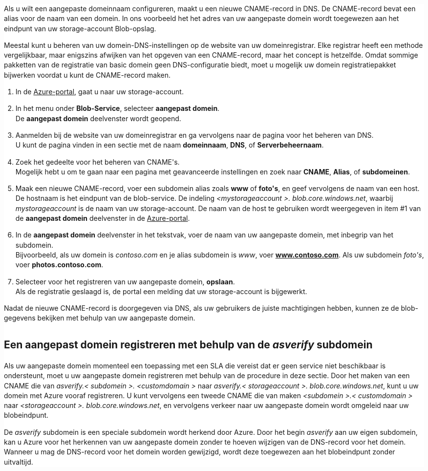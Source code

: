 Als u wilt een aangepaste domeinnaam configureren, maakt u een nieuwe CNAME-record in DNS. De CNAME-record bevat een alias voor de naam van een domein. In ons voorbeeld het het adres van uw aangepaste domein wordt toegewezen aan het eindpunt van uw storage-account Blob-opslag.

Meestal kunt u beheren van uw domein-DNS-instellingen op de website van uw domeinregistrar. Elke registrar heeft een methode vergelijkbaar, maar enigszins afwijken van het opgeven van een CNAME-record, maar het concept is hetzelfde. Omdat sommige pakketten van de registratie van basic domein geen DNS-configuratie biedt, moet u mogelijk uw domein registratiepakket bijwerken voordat u kunt de CNAME-record maken.

1. In de [Azure-portal](https://portal.azure.com), gaat u naar uw storage-account.

1. In het menu onder **Blob-Service**, selecteer **aangepast domein**.  
   De **aangepast domein** deelvenster wordt geopend.

1. Aanmelden bij de website van uw domeinregistrar en ga vervolgens naar de pagina voor het beheren van DNS.  
   U kunt de pagina vinden in een sectie met de naam **domeinnaam**, **DNS**, of **Serverbeheernaam**.

1. Zoek het gedeelte voor het beheren van CNAME's.  
   Mogelijk hebt u om te gaan naar een pagina met geavanceerde instellingen en zoek naar **CNAME**, **Alias**, of **subdomeinen**.

1. Maak een nieuwe CNAME-record, voer een subdomein alias zoals **www** of **foto's**, en geef vervolgens de naam van een host.  
   De hostnaam is het eindpunt van de blob-service. De indeling  *\<mystorageaccount >. blob.core.windows.net*, waarbij *mystorageaccount* is de naam van uw storage-account. De naam van de host te gebruiken wordt weergegeven in item #1 van de **aangepast domein** deelvenster in de [Azure-portal](https://portal.azure.com).

1. In de **aangepast domein** deelvenster in het tekstvak, voer de naam van uw aangepaste domein, met inbegrip van het subdomein.  
   Bijvoorbeeld, als uw domein is *contoso.com* en je alias subdomein is *www*, voer **www.contoso.com**. Als uw subdomein *foto's*, voer **photos.contoso.com**.

1. Selecteer voor het registreren van uw aangepaste domein, **opslaan**.  
   Als de registratie geslaagd is, de portal een melding dat uw storage-account is bijgewerkt.

Nadat de nieuwe CNAME-record is doorgegeven via DNS, als uw gebruikers de juiste machtigingen hebben, kunnen ze de blob-gegevens bekijken met behulp van uw aangepaste domein.

## <a name="register-a-custom-domain-by-using-the-asverify-subdomain"></a>Een aangepast domein registreren met behulp van de *asverify* subdomein
Als uw aangepaste domein momenteel een toepassing met een SLA die vereist dat er geen service niet beschikbaar is ondersteunt, moet u uw aangepaste domein registreren met behulp van de procedure in deze sectie. Door het maken van een CNAME die van *asverify.\< subdomein >. \<customdomain >* naar *asverify.\< storageaccount >. blob.core.windows.net*, kunt u uw domein met Azure vooraf registreren. U kunt vervolgens een tweede CNAME die van maken  *\<subdomein >.\< customdomain >* naar  *\<storageaccount >. blob.core.windows.net*, en vervolgens verkeer naar uw aangepaste domein wordt omgeleid naar uw blobeindpunt.

De *asverify* subdomein is een speciale subdomein wordt herkend door Azure. Door het begin *asverify* aan uw eigen subdomein, kan u Azure voor het herkennen van uw aangepaste domein zonder te hoeven wijzigen van de DNS-record voor het domein. Wanneer u mag de DNS-record voor het domein worden gewijzigd, wordt deze toegewezen aan het blobeindpunt zonder uitvaltijd.
